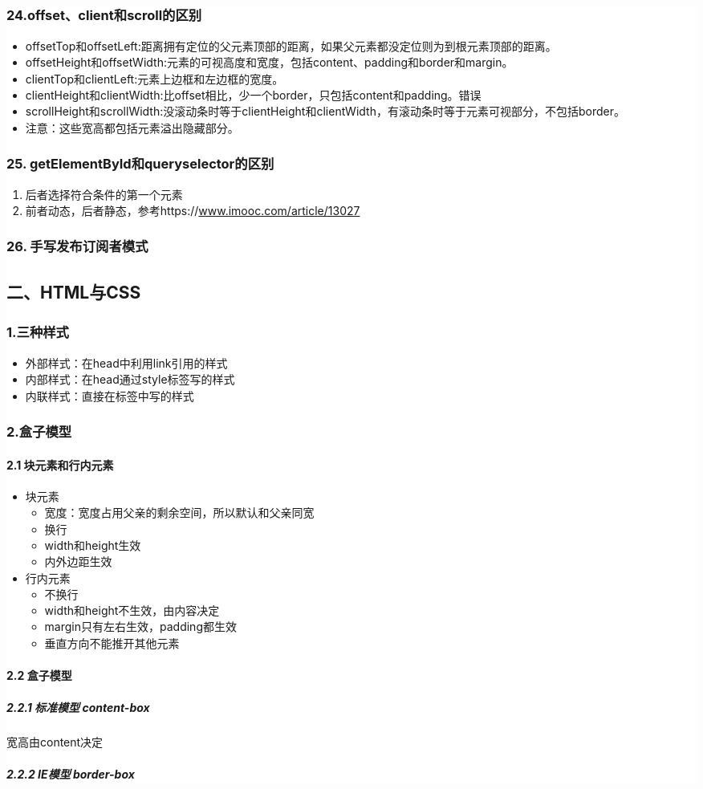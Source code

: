 ### 24.offset、client和scroll的区别

- offsetTop和offsetLeft:距离拥有定位的父元素顶部的距离，如果父元素都没定位则为到根元素顶部的距离。
- offsetHeight和offsetWidth:元素的可视高度和宽度，包括content、padding和border和margin。
- clientTop和clientLeft:元素上边框和左边框的宽度。
- clientHeight和clientWidth:比offset相比，少一个border，只包括content和padding。错误
- scrollHeight和scrollWidth:没滚动条时等于clientHeight和clientWidth，有滚动条时等于元素可视部分，不包括border。
- 注意：这些宽高都包括元素溢出隐藏部分。



### 25. getElementById和queryselector的区别

1. 后者选择符合条件的第一个元素
2. 前者动态，后者静态，参考https://www.imooc.com/article/13027



### 26. 手写发布订阅者模式



## 二、HTML与CSS

### 1.三种样式

- 外部样式：在head中利用link引用的样式
- 内部样式：在head通过style标签写的样式
- 内联样式：直接在标签中写的样式



### 2.盒子模型

#### 2.1 块元素和行内元素

- 块元素
  - 宽度：宽度占用父亲的剩余空间，所以默认和父亲同宽
  - 换行
  - width和height生效
  - 内外边距生效
- 行内元素
  - 不换行
  - width和height不生效，由内容决定
  - margin只有左右生效，padding都生效
  - 垂直方向不能推开其他元素

#### 2.2 盒子模型

##### 	2.2.1 标准模型 content-box

宽高由content决定

##### 	2.2.2 IE模型 border-box
